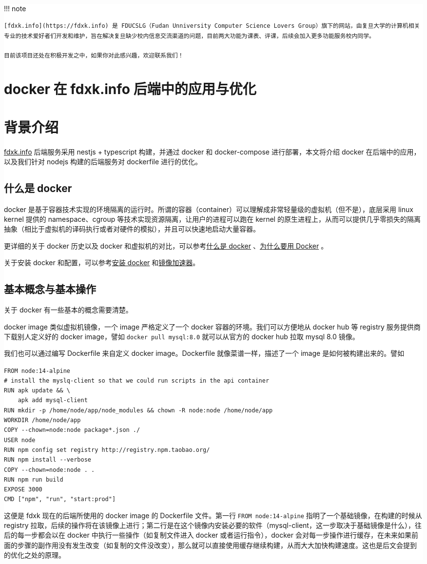 
!!! note

    [fdxk.info](https://fdxk.info) 是 FDUCSLG（Fudan Unniversity Computer Science Lovers Group）旗下的网站，由复旦大学的计算机相关专业的技术爱好者们开发和维护，旨在解决复旦缺少校内信息交流渠道的问题，目前两大功能为课表、评课，后续会加入更多功能服务校内同学。
    
    目前该项目还处在积极开发之中，如果你对此感兴趣，欢迎联系我们！

# docker 在 fdxk.info 后端中的应用与优化

# 背景介绍

[fdxk.info](http://fdxk.info) 后端服务采用 nestjs + typescript 构建，并通过 docker 和 docker-compose 进行部署，本文将介绍 docker 在后端中的应用，以及我们针对 nodejs 构建的后端服务对 dockerfile 进行的优化。

## 什么是 docker

docker 是基于容器技术实现的环境隔离的运行时。所谓的容器（container）可以理解成非常轻量级的虚拟机（但不是），底层采用 linux kernel 提供的 namespace、cgroup 等技术实现资源隔离，让用户的进程可以跑在 kernel 的原生进程上，从而可以提供几乎零损失的隔离抽象（相比于虚拟机的译码执行或者对硬件的模拟），并且可以快速地启动大量容器。

更详细的关于 docker 历史以及 docker 和虚拟机的对比，可以参考[什么是 docker](https://yeasy.gitbook.io/docker_practice/introduction/what) 、[为什么要用 Docker](https://yeasy.gitbook.io/docker_practice/introduction/why) 。

关于安装 docker 和配置，可以参考[安装 docker](https://yeasy.gitbook.io/docker_practice/install) 和[镜像加速器](https://yeasy.gitbook.io/docker_practice/install/mirror)。

## 基本概念与基本操作

关于 docker 有一些基本的概念需要清楚。

docker image 类似虚拟机镜像，一个 image 严格定义了一个 docker 容器的环境。我们可以方便地从 docker hub 等 registry 服务提供商下载别人定义好的 docker image，譬如 `docker pull mysql:8.0` 就可以从官方的 docker hub 拉取 mysql 8.0 镜像。

我们也可以通过编写 Dockerfile 来自定义 docker image。Dockerfile 就像菜谱一样，描述了一个 image 是如何被构建出来的。譬如

```docker
FROM node:14-alpine
# install the myslq-client so that we could run scripts in the api container
RUN apk update && \
    apk add mysql-client
RUN mkdir -p /home/node/app/node_modules && chown -R node:node /home/node/app
WORKDIR /home/node/app
COPY --chown=node:node package*.json ./
USER node
RUN npm config set registry http://registry.npm.taobao.org/
RUN npm install --verbose
COPY --chown=node:node . .
RUN npm run build
EXPOSE 3000
CMD ["npm", "run", "start:prod"]
```

这便是 fdxk 现在的后端所使用的 docker image 的 Dockerfile 文件。第一行 `FROM node:14-alpine` 指明了一个基础镜像，在构建的时候从 registry 拉取，后续的操作将在该镜像上进行；第二行是在这个镜像内安装必要的软件（mysql-client，这一步取决于基础镜像是什么），往后的每一步都会以在 docker 中执行一些操作（如复制文件进入 docker 或者运行指令），docker 会对每一步操作进行缓存，在未来如果前面的步骤的副作用没有发生改变（如复制的文件没改变），那么就可以直接使用缓存继续构建，从而大大加快构建速度。这也是后文会提到的优化之处的原理。

